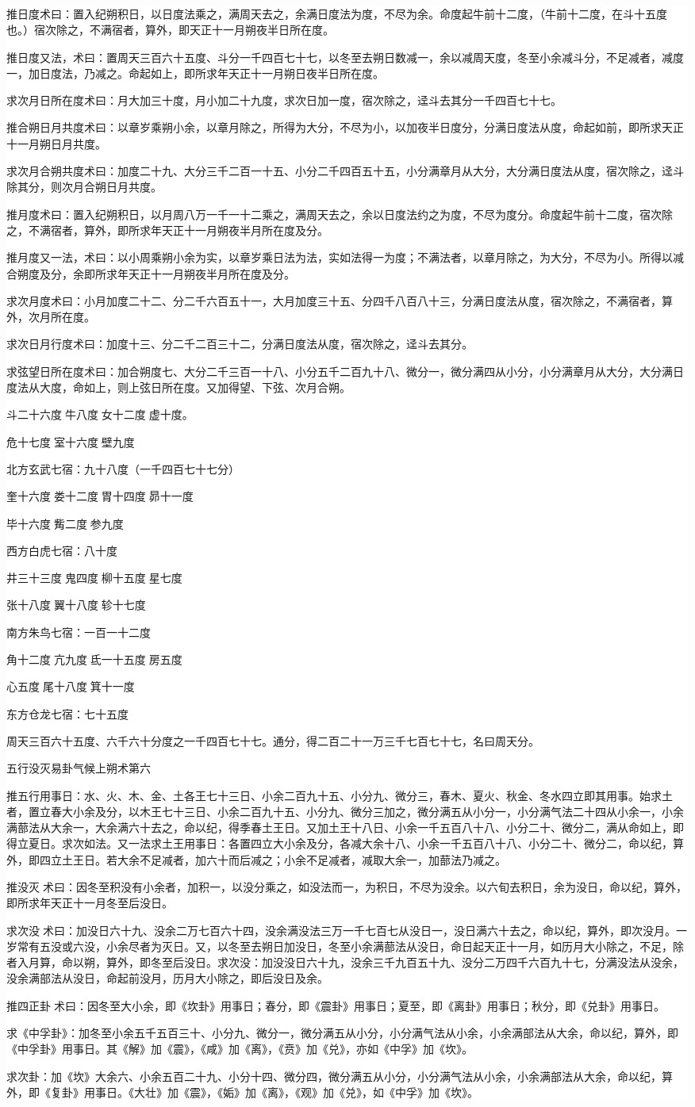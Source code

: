 推日度术曰：置入纪朔积日，以日度法乘之，满周天去之，余满日度法为度，不尽为余。命度起牛前十二度，（牛前十二度，在斗十五度也。）宿次除之，不满宿者，算外，即天正十一月朔夜半日所在度。

推日度又法，术曰：置周天三百六十五度、斗分一千四百七十七，以冬至去朔日数减一，余以减周天度，冬至小余减斗分，不足减者，减度一，加日度法，乃减之。命起如上，即所求年天正十一月朔日夜半日所在度。

求次月日所在度术曰：月大加三十度，月小加二十九度，求次日加一度，宿次除之，迳斗去其分一千四百七十七。

推合朔日月共度术曰：以章岁乘朔小余，以章月除之，所得为大分，不尽为小，以加夜半日度分，分满日度法从度，命起如前，即所求天正十一月朔日月共度。

求次月合朔共度术曰：加度二十九、大分三千二百一十五、小分二千四百五十五，小分满章月从大分，大分满日度法从度，宿次除之，迳斗除其分，则次月合朔日月共度。

推月度术曰：置入纪朔积日，以月周八万一千一十二乘之，满周天去之，余以日度法约之为度，不尽为度分。命度起牛前十二度，宿次除之，不满宿者，算外，即所求年天正十一月朔夜半月所在度及分。

推月度又一法，术曰：以小周乘朔小余为实，以章岁乘日法为法，实如法得一为度；不满法者，以章月除之，为大分，不尽为小。所得以减合朔度及分，余即所求年天正十一月朔夜半月所在度及分。

求次月度术曰：小月加度二十二、分二千六百五十一，大月加度三十五、分四千八百八十三，分满日度法从度，宿次除之，不满宿者，算外，次月所在度。

求次日月行度术曰：加度十三、分二千二百三十二，分满日度法从度，宿次除之，迳斗去其分。

求弦望日所在度术曰：加合朔度七、大分二千三百一十八、小分五千二百九十八、微分一，微分满四从小分，小分满章月从大分，大分满日度法从大度，命如上，则上弦日所在度。又加得望、下弦、次月合朔。

斗二十六度 牛八度 女十二度 虚十度。

危十七度 室十六度 壁九度

北方玄武七宿：九十八度（一千四百七十七分）

奎十六度 娄十二度 胃十四度 昴十一度

毕十六度 觜二度 参九度

西方白虎七宿：八十度

井三十三度 鬼四度 柳十五度 星七度

张十八度 翼十八度 轸十七度

南方朱鸟七宿：一百一十二度

角十二度 亢九度 氐一十五度 房五度

心五度 尾十八度 箕十一度

东方仓龙七宿：七十五度

周天三百六十五度、六千六十分度之一千四百七十七。通分，得二百二十一万三千七百七十七，名曰周天分。

五行没灭易卦气候上朔术第六

推五行用事日：水、火、木、金、土各王七十三日、小余二百九十五、小分九、微分三，春木、夏火、秋金、冬水四立即其用事。始求土者，置立春大小余及分，以木王七十三日、小余二百九十五、小分九、微分三加之，微分满五从小分一，小分满气法二十四从小余一，小余满蔀法从大余一，大余满六十去之，命以纪，得季春土王日。又加土王十八日、小余一千五百八十八、小分二十、微分二，满从命如上，即得立夏日。求次如法。又一法求土王用事日：各置四立大小余及分，各减大余十八、小余一千五百八十八、小分二十、微分二，命以纪，算外，即四立土王日。若大余不足减者，加六十而后减之；小余不足减者，减取大余一，加蔀法乃减之。

推没灭 术曰：因冬至积没有小余者，加积一，以没分乘之，如没法而一，为积日，不尽为没余。以六旬去积日，余为没日，命以纪，算外，即所求年天正十一月冬至后没日。

求次没 术曰：加没日六十九、没余二万七百六十四，没余满没法三万一千七百七从没日一，没日满六十去之，命以纪，算外，即次没月。一岁常有五没或六没，小余尽者为灭日。又，以冬至去朔日加没日，冬至小余满蔀法从没日，命日起天正十一月，如历月大小除之，不足，除者入月算，命以朔，算外，即冬至后没日。求次没：加没没日六十九，没余三千九百五十九、没分二万四千六百九十七，分满没法从没余，没余满部法从没日，命起前没月，历月大小除之，即后没日及余。

推四正卦 术曰：因冬至大小余，即《坎卦》用事日；春分，即《震卦》用事日；夏至，即《离卦》用事日；秋分，即《兑卦》用事日。

求《中孚卦》：加冬至小余五千五百三十、小分九、微分一，微分满五从小分，小分满气法从小余，小余满部法从大余，命以纪，算外，即《中孚卦》用事日。其《解》加《震》，《咸》加《离》，《贲》加《兑》，亦如《中孚》加《坎》。

求次卦：加《坎》大余六、小余五百二十九、小分十四、微分四，微分满五从小分，小分满气法从小余，小余满部法从大余，命以纪，算外，即《复卦》用事日。《大壮》加《震》，《姤》加《离》，《观》加《兑》，如《中孚》加《坎》。
